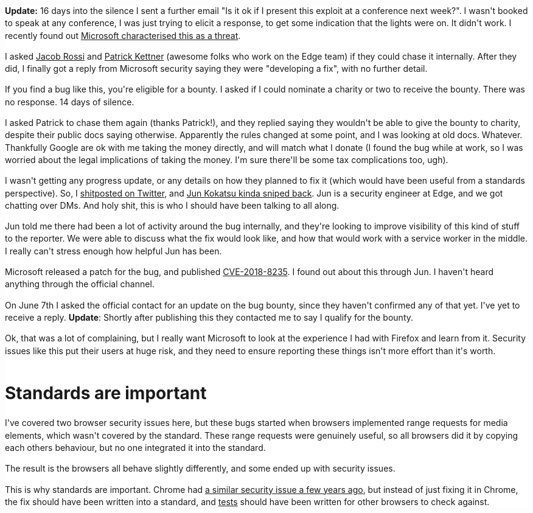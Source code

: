 **Update:** 16 days into the silence I sent a further email "Is it ok if I present this exploit at a conference next week?". I wasn't booked to speak at any conference, I was just trying to elicit a response, to get some indication that the lights were on. It didn't work. I recently found out [Microsoft characterised this as a threat](https://twitter.com/jacobrossi/status/1009886729711390720).

I asked [Jacob Rossi](https://twitter.com/jacobrossi) and [Patrick Kettner](https://twitter.com/patrickkettner) (awesome folks who work on the Edge team) if they could chase it internally. After they did, I finally got a reply from Microsoft security saying they were "developing a fix", with no further detail.

If you find a bug like this, you're eligible for a bounty. I asked if I could nominate a charity or two to receive the bounty. There was no response. 14 days of silence.

I asked Patrick to chase them again (thanks Patrick!), and they replied saying they wouldn't be able to give the bounty to charity, despite their public docs saying otherwise. Apparently the rules changed at some point, and I was looking at old docs. Whatever. Thankfully Google are ok with me taking the money directly, and will match what I donate (I found the bug while at work, so I was worried about the legal implications of taking the money. I'm sure there'll be some tax complications too, ugh).

I wasn't getting any progress update, or any details on how they planned to fix it (which would have been useful from a standards perspective). So, I [shitposted on Twitter](https://twitter.com/jaffathecake/status/984339892183490560), and [Jun Kokatsu kinda sniped back](https://twitter.com/shhnjk/status/987261708971462657). Jun is a security engineer at Edge, and we got chatting over DMs. And holy shit, this is who I should have been talking to all along.

Jun told me there had been a lot of activity around the bug internally, and they're looking to improve visibility of this kind of stuff to the reporter. We were able to discuss what the fix would look like, and how that would work with a service worker in the middle. I really can't stress enough how helpful Jun has been.

Microsoft released a patch for the bug, and published [CVE-2018-8235](https://portal.msrc.microsoft.com/en-us/security-guidance/advisory/CVE-2018-8235). I found out about this through Jun. I haven't heard anything through the official channel.

On June 7th I asked the official contact for an update on the bug bounty, since they haven't confirmed any of that yet. I've yet to receive a reply. **Update**: Shortly after publishing this they contacted me to say I qualify for the bounty.

Ok, that was a lot of complaining, but I really want Microsoft to look at the experience I had with Firefox and learn from it. Security issues like this put their users at huge risk, and they need to ensure reporting these things isn't more effort than it's worth.

# Standards are important

I've covered two browser security issues here, but these bugs started when browsers implemented range requests for media elements, which wasn't covered by the standard. These range requests were genuinely useful, so all browsers did it by copying each others behaviour, but no one integrated it into the standard.

The result is the browsers all behave slightly differently, and some ended up with security issues.

This is why standards are important. Chrome had [a similar security issue a few years ago](https://sirdarckcat.blogspot.com/2015/10/range-responses-mix-match-leak.html), but instead of just fixing it in Chrome, the fix should have been written into a standard, and [tests](https://github.com/web-platform-tests/wpt) should have been written for other browsers to check against.

